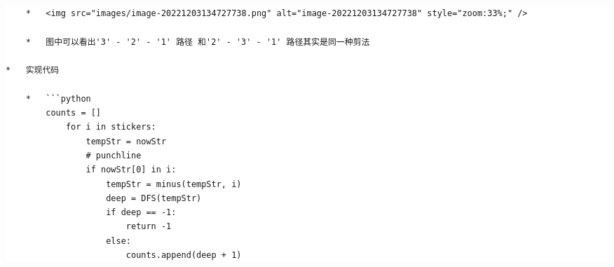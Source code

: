         *   <img src="images/image-20221203134727738.png" alt="image-20221203134727738" style="zoom:33%;" />

        *   图中可以看出'3' - '2' - '1' 路径 和'2' - '3' - '1' 路径其实是同一种剪法

    *   实现代码

        *   ```python
            counts = []
                for i in stickers:
                    tempStr = nowStr
                    # punchline
                    if nowStr[0] in i:
                        tempStr = minus(tempStr, i)
                        deep = DFS(tempStr)
                        if deep == -1:
                            return -1
                        else:
                            counts.append(deep + 1)
            